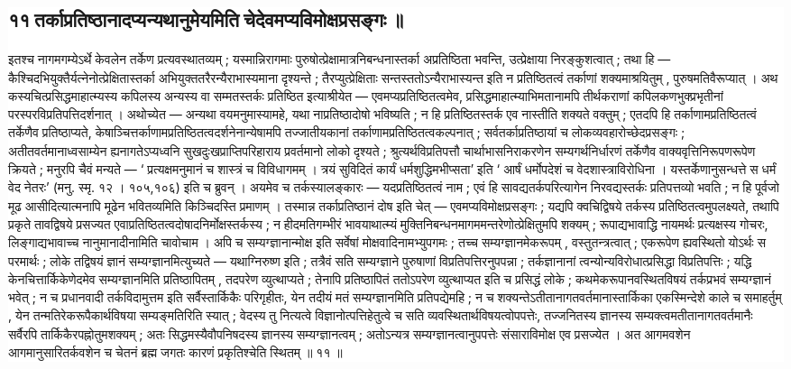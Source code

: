 ## ११ तर्काप्रतिष्ठानादप्यन्यथानुमेयमिति चेदेवमप्यविमोक्षप्रसङ्गः ॥

इतश्च नागमगम्येऽर्थे केवलेन तर्केण प्रत्यवस्थातव्यम् ; यस्मान्निरागमाः पुरुषोत्प्रेक्षामात्रनिबन्धनास्तर्का अप्रतिष्ठिता भवन्ति, उत्प्रेक्षाया निरङ्कुशत्वात् ; तथा हि — कैश्चिदभियुक्तैर्यत्नेनोत्प्रेक्षितास्तर्का अभियुक्ततरैरन्यैराभास्यमाना दृश्यन्ते ; तैरप्युत्प्रेक्षिताः सन्तस्ततोऽन्यैराभास्यन्त इति न प्रतिष्ठितत्वं तर्काणां शक्यमाश्रयितुम् , पुरुषमतिवैरूप्यात् । अथ कस्यचित्प्रसिद्धमाहात्म्यस्य कपिलस्य अन्यस्य वा सम्मतस्तर्कः प्रतिष्ठित इत्याश्रीयेत — एवमप्यप्रतिष्ठितत्वमेव, प्रसिद्धमाहात्म्याभिमतानामपि तीर्थकराणां कपिलकणभुक्प्रभृतीनां परस्परविप्रतिपत्तिदर्शनात् । अथोच्येत — अन्यथा वयमनुमास्यामहे, यथा नाप्रतिष्ठादोषो भविष्यति ; न हि प्रतिष्ठितस्तर्क एव नास्तीति शक्यते वक्तुम् ; एतदपि हि तर्काणामप्रतिष्ठितत्वं तर्केणैव प्रतिष्ठाप्यते, केषाञ्चित्तर्काणामप्रतिष्ठितत्वदर्शनेनान्येषामपि तज्जातीयकानां तर्काणामप्रतिष्ठितत्वकल्पनात् ; सर्वतर्काप्रतिष्ठायां च लोकव्यवहारोच्छेदप्रसङ्गः ; अतीतवर्तमानाध्वसाम्येन ह्यनागतेऽप्यध्वनि सुखदुःखप्राप्तिपरिहाराय प्रवर्तमानो लोको दृश्यते ; श्रुत्यर्थविप्रतिपत्तौ चार्थाभासनिराकरणेन सम्यगर्थनिर्धारणं तर्केणैव वाक्यवृत्तिनिरूपणरूपेण क्रियते ; मनुरपि चैवं मन्यते — ‘ प्रत्यक्षमनुमानं च शास्त्रं च विविधागमम् । त्रयं सुविदितं कार्यं धर्मशुद्धिमभीप्सता’ इति ‘ आर्षं धर्मोपदेशं च वेदशास्त्राविरोधिना । यस्तर्केणानुसन्धत्ते स धर्मं वेद नेतरः’ (मनु. स्मृ. १२ । १०५,१०६) इति च ब्रुवन् । अयमेव च तर्कस्यालङ्कारः — यदप्रतिष्ठितत्वं नाम ; एवं हि सावद्यतर्कपरित्यागेन निरवद्यस्तर्कः प्रतिपत्तव्यो भवति ; न हि पूर्वजो मूढ आसीदित्यात्मनापि मूढेन भवितव्यमिति किञ्चिदस्ति प्रमाणम् । तस्मान्न तर्काप्रतिष्ठानं दोष इति चेत् — एवमप्यविमोक्षप्रसङ्गः ; यद्यपि क्वचिद्विषये तर्कस्य प्रतिष्ठितत्वमुपलक्ष्यते, तथापि प्रकृते तावद्विषये प्रसज्यत एवाप्रतिष्ठितत्वदोषादनिर्मोक्षस्तर्कस्य ; न हीदमतिगम्भीरं भावयाथात्म्यं मुक्तिनिबन्धनमागममन्तरेणोत्प्रेक्षितुमपि शक्यम् ; रूपाद्यभावाद्धि नायमर्थः प्रत्यक्षस्य गोचरः, लिङ्गाद्यभावाच्च नानुमानादीनामिति चावोचाम । अपि च सम्यग्ज्ञानान्मोक्ष इति सर्वेषां मोक्षवादिनामभ्युपगमः ; तच्च सम्यग्ज्ञानमेकरूपम् , वस्तुतन्त्रत्वात् ; एकरूपेण ह्यवस्थितो योऽर्थः स परमार्थः ; लोके तद्विषयं ज्ञानं सम्यग्ज्ञानमित्युच्यते — यथाग्निरुष्ण इति ; तत्रैवं सति सम्यग्ज्ञाने पुरुषाणां विप्रतिपत्तिरनुपपन्ना ; तर्कज्ञानानां त्वन्योन्यविरोधात्प्रसिद्धा विप्रतिपत्तिः ; यद्धि केनचित्तार्किकेणेदमेव सम्यग्ज्ञानमिति प्रतिष्ठापितम् , तदपरेण व्युत्थाप्यते ; तेनापि प्रतिष्ठापितं ततोऽपरेण व्युत्थाप्यत इति च प्रसिद्धं लोके ; कथमेकरूपानवस्थितविषयं तर्कप्रभवं सम्यग्ज्ञानं भवेत् ; न च प्रधानवादी तर्कविदामुत्तम इति सर्वैस्तार्किकैः परिगृहीतः, येन तदीयं मतं सम्यग्ज्ञानमिति प्रतिपद्येमहि ; न च शक्यन्तेऽतीतानागतवर्तमानास्तार्किका एकस्मिन्देशे काले च समाहर्तुम् , येन तन्मतिरेकरूपैकार्थविषया सम्यङ्मतिरिति स्यात् ; वेदस्य तु नित्यत्वे विज्ञानोत्पत्तिहेतुत्वे च सति व्यवस्थितार्थविषयत्वोपपत्तेः, तज्जनितस्य ज्ञानस्य सम्यक्त्वमतीतानागतवर्तमानैः सर्वैरपि तार्किकैरपह्नोतुमशक्यम् ; अतः सिद्धमस्यैवौपनिषदस्य ज्ञानस्य सम्यग्ज्ञानत्वम् ; अतोऽन्यत्र सम्यग्ज्ञानत्वानुपपत्तेः संसाराविमोक्ष एव प्रसज्येत । अत आगमवशेन आगमानुसारितर्कवशेन च चेतनं ब्रह्म जगतः कारणं प्रकृतिश्चेति स्थितम् ॥ ११ ॥
